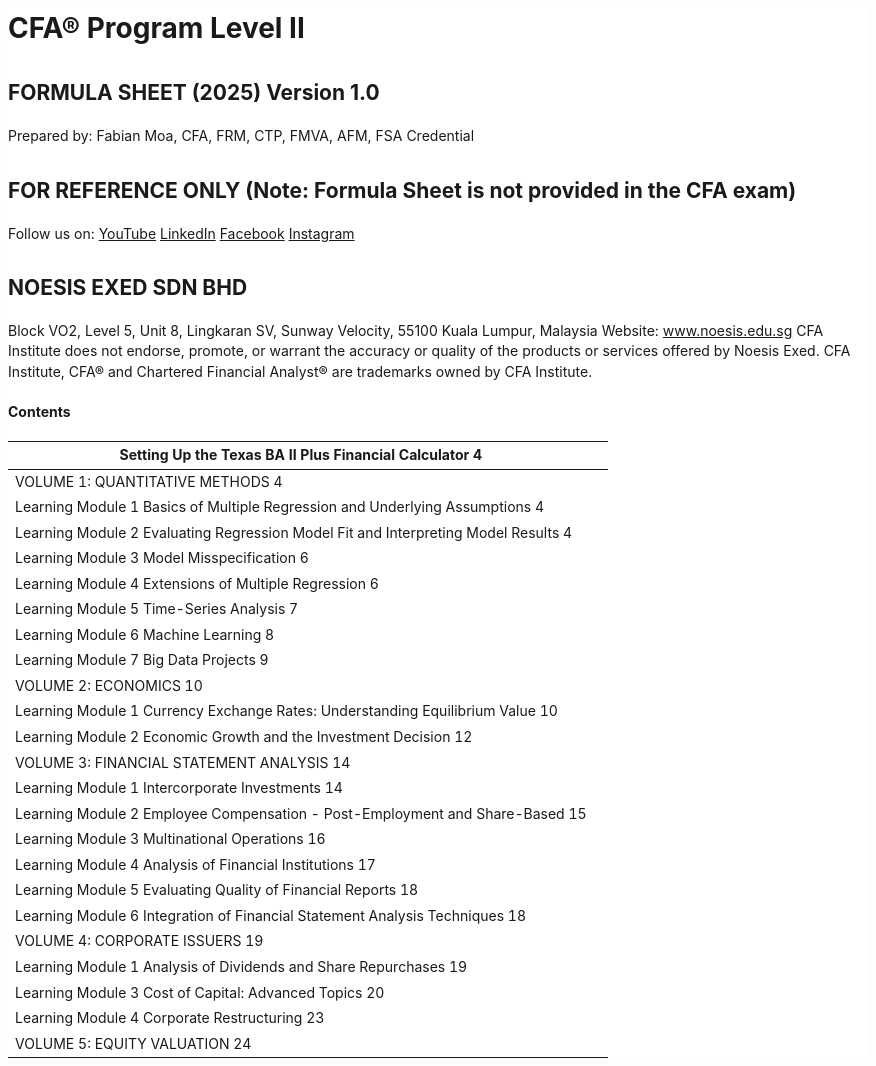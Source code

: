 # CFA® Program Level II
## FORMULA SHEET (2025) Version 1.0
Prepared by: Fabian Moa, CFA, FRM, CTP, FMVA, AFM, FSA Credential
## FOR REFERENCE ONLY (Note: Formula Sheet is not provided in the CFA exam)
Follow us on:
[YouTube](www.youtube.com/@fabianmoa) [LinkedIn](https://www.linkedin.com/in/fabianmoa/)
[Facebook](https://www.facebook.com/noesisMY) [Instagram](https://www.instagram.com/noesisklsg/?hl=en)
## NOESIS EXED SDN BHD
Block VO2, Level 5, Unit 8, Lingkaran SV, Sunway Velocity, 55100 Kuala Lumpur, Malaysia Website: www.noesis.edu.sg
CFA Institute does not endorse, promote, or warrant the accuracy or quality of the products or services offered by Noesis Exed. CFA Institute, CFA® and Chartered Financial Analyst® are trademarks owned by CFA Institute.

#### Contents
| Setting Up the Texas BA II Plus Financial Calculator  4                               |  |
|---------------------------------------------------------------------------------------|--|
| VOLUME 1: QUANTITATIVE METHODS  4                                                     |  |
| Learning Module 1   Basics of Multiple Regression and Underlying Assumptions  4       |  |
| Learning Module 2   Evaluating Regression Model Fit and Interpreting Model Results  4 |  |
| Learning Module 3   Model Misspecification  6                                         |  |
| Learning Module 4   Extensions of Multiple Regression  6                              |  |
| Learning Module 5   Time-Series Analysis  7                                           |  |
| Learning Module 6   Machine Learning 8                                                |  |
| Learning Module 7   Big Data Projects  9                                              |  |
| VOLUME 2: ECONOMICS  10                                                               |  |
| Learning Module 1   Currency Exchange Rates: Understanding Equilibrium Value  10      |  |
| Learning Module 2   Economic Growth and the Investment Decision  12                   |  |
| VOLUME 3: FINANCIAL STATEMENT ANALYSIS  14                                            |  |
| Learning Module 1   Intercorporate Investments  14                                    |  |
| Learning Module 2   Employee Compensation - Post-Employment and Share-Based  15       |  |
| Learning Module 3   Multinational Operations  16                                      |  |
| Learning Module 4   Analysis of Financial Institutions  17                            |  |
| Learning Module 5   Evaluating Quality of Financial Reports  18                       |  |
| Learning Module 6   Integration of Financial Statement Analysis Techniques  18        |  |
| VOLUME 4: CORPORATE ISSUERS  19                                                       |  |
| Learning Module 1   Analysis of Dividends and Share Repurchases  19                   |  |
| Learning Module 3   Cost of Capital: Advanced Topics  20                              |  |
| Learning Module 4   Corporate Restructuring  23                                       |  |
| VOLUME 5: EQUITY VALUATION  24                                                        |  |